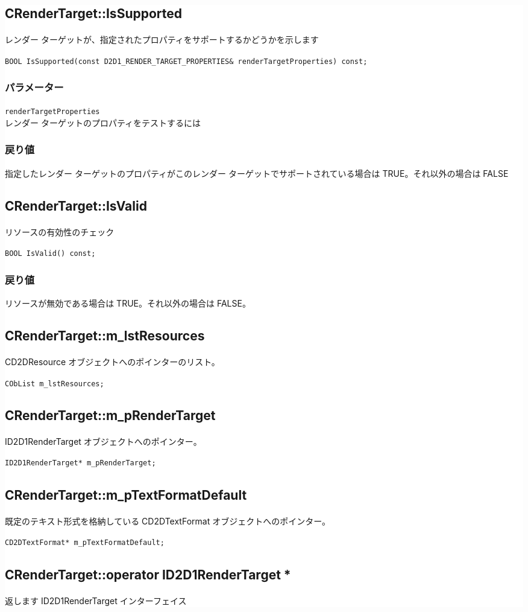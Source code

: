 ##  <a name="issupported"></a>CRenderTarget::IsSupported  
 レンダー ターゲットが、指定されたプロパティをサポートするかどうかを示します  
  
```  
BOOL IsSupported(const D2D1_RENDER_TARGET_PROPERTIES& renderTargetProperties) const;  
```  
  
### <a name="parameters"></a>パラメーター  
 `renderTargetProperties`  
 レンダー ターゲットのプロパティをテストするには  
  
### <a name="return-value"></a>戻り値  
 指定したレンダー ターゲットのプロパティがこのレンダー ターゲットでサポートされている場合は TRUE。それ以外の場合は FALSE  
  
##  <a name="isvalid"></a>CRenderTarget::IsValid  
 リソースの有効性のチェック  
  
```  
BOOL IsValid() const;  
```  
  
### <a name="return-value"></a>戻り値  
 リソースが無効である場合は TRUE。それ以外の場合は FALSE。  
  
##  <a name="m_lstresources"></a>CRenderTarget::m_lstResources  
 CD2DResource オブジェクトへのポインターのリスト。  
  
```  
CObList m_lstResources;  
```  
  
##  <a name="m_prendertarget"></a>CRenderTarget::m_pRenderTarget  
 ID2D1RenderTarget オブジェクトへのポインター。  
  
```  
ID2D1RenderTarget* m_pRenderTarget;  
```  
  
##  <a name="m_ptextformatdefault"></a>CRenderTarget::m_pTextFormatDefault  
 既定のテキスト形式を格納している CD2DTextFormat オブジェクトへのポインター。  
  
```  
CD2DTextFormat* m_pTextFormatDefault;  
```  
  
##  <a name="operator_id2d1rendertarget_star"></a>CRenderTarget::operator ID2D1RenderTarget *  
 返します ID2D1RenderTarget インターフェイス  
  